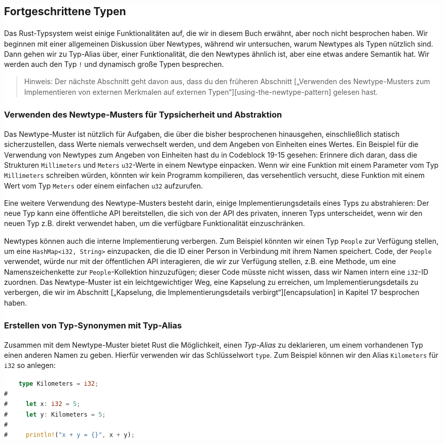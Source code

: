 ## Fortgeschrittene Typen

Das Rust-Typsystem weist einige Funktionalitäten auf, die wir in diesem Buch
erwähnt, aber noch nicht besprochen haben. Wir beginnen mit einer allgemeinen
Diskussion über Newtypes, während wir untersuchen, warum Newtypes als Typen
nützlich sind. Dann gehen wir zu Typ-Alias über, einer Funktionalität, die den
Newtypes ähnlich ist, aber eine etwas andere Semantik hat. Wir werden auch den
Typ `!` und dynamisch große Typen besprechen.

> Hinweis: Der nächste Abschnitt geht davon aus, dass du den früheren Abschnitt
> [„Verwenden des Newtype-Musters zum Implementieren von externen Merkmalen auf
> externen Typen“][using-the-newtype-pattern] gelesen hast.

### Verwenden des Newtype-Musters für Typsicherheit und Abstraktion

Das Newtype-Muster ist nützlich für Aufgaben, die über die bisher besprochenen
hinausgehen, einschließlich statisch sicherzustellen, dass Werte niemals
verwechselt werden, und dem Angeben von Einheiten eines Wertes. Ein Beispiel
für die Verwendung von Newtypes zum Angeben von Einheiten hast du in Codeblock
19-15 gesehen: Erinnere dich daran, dass die Strukturen `Millimeters` und
`Meters` `u32`-Werte in einem Newtype einpacken. Wenn wir eine Funktion mit
einem Parameter vom Typ `Millimeters` schreiben würden, könnten wir kein
Programm kompilieren, das versehentlich versucht, diese Funktion mit einem Wert
vom Typ `Meters` oder einem einfachen `u32` aufzurufen.

Eine weitere Verwendung des Newtype-Musters besteht darin, einige
Implementierungsdetails eines Typs zu abstrahieren: Der neue Typ kann eine
öffentliche API bereitstellen, die sich von der API des privaten, inneren Typs
unterscheidet, wenn wir den neuen Typ z.B. direkt verwendet haben, um die
verfügbare Funktionalität einzuschränken.

Newtypes können auch die interne Implementierung verbergen. Zum Beispiel
könnten wir einen Typ `People` zur Verfügung stellen, um eine `HashMap<i32,
String>` einzupacken, die die ID einer Person in Verbindung mit ihrem Namen
speichert. Code, der `People` verwendet, würde nur mit der öffentlichen API
interagieren, die wir zur Verfügung stellen, z.B. eine Methode, um eine
Namenszeichenkette zur `People`-Kollektion hinzuzufügen; dieser Code müsste
nicht wissen, dass wir Namen intern eine `i32`-ID zuordnen. Das Newtype-Muster
ist ein leichtgewichtiger Weg, eine Kapselung zu erreichen, um
Implementierungsdetails zu verbergen, die wir im Abschnitt [„Kapselung, die
Implementierungsdetails verbirgt“][encapsulation] in Kapitel 17 besprochen
haben.

### Erstellen von Typ-Synonymen mit Typ-Alias

Zusammen mit dem Newtype-Muster bietet Rust die Möglichkeit, einen *Typ-Alias*
zu deklarieren, um einem vorhandenen Typ einen anderen Namen zu geben. Hierfür
verwenden wir das Schlüsselwort `type`. Zum Beispiel können wir den Alias
`Kilometers` für `i32` so anlegen:

```rust
    type Kilometers = i32;
#
#     let x: i32 = 5;
#     let y: Kilometers = 5;
#
#     println!("x + y = {}", x + y);
```


[string-slices]: ch04-03-slices.html#zeichenkettenanteilstypen-string-slices
[match-operator]: ch06-02-match.html
[using-trait-objects]: ch17-02-trait-objects.html